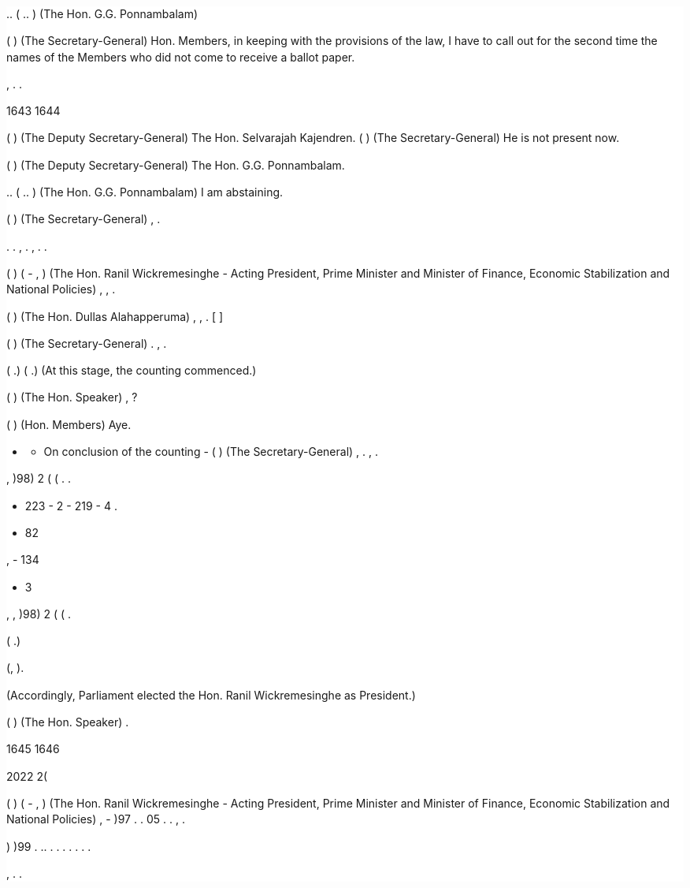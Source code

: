 .. ( .. ) (The Hon. G.G. Ponnambalam)

( ) (The Secretary-General) Hon. Members, in keeping with the provisions of the law, I have to call out for the second time the names of the Members who did not come to receive a ballot paper.

, . .

1643 1644

( ) (The Deputy Secretary-General) The Hon. Selvarajah Kajendren. ( ) (The Secretary-General) He is not present now.

( ) (The Deputy Secretary-General) The Hon. G.G. Ponnambalam.

.. ( .. ) (The Hon. G.G. Ponnambalam) I am abstaining.

( ) (The Secretary-General) , .

. . , . , . .

( ) ( - , ) (The Hon. Ranil Wickremesinghe - Acting President, Prime Minister and Minister of Finance, Economic Stabilization and National Policies) , , .

( ) (The Hon. Dullas Alahapperuma) , , . [ ]

( ) (The Secretary-General) . , .

( .) ( .) (At this stage, the counting commenced.)

( ) (The Hon. Speaker) , ?

( ) (Hon. Members) Aye.

- - On conclusion of the counting - ( ) (The Secretary-General) , . , .

, )98) 2 ( ( . .

- 223 - 2 - 219 - 4 .

- 82

, - 134

- 3

, , )98) 2 ( ( .

( .)

(, ).

(Accordingly, Parliament elected the Hon. Ranil Wickremesinghe as President.)

( ) (The Hon. Speaker) .

1645 1646

2022 2(

( ) ( - , ) (The Hon. Ranil Wickremesinghe - Acting President, Prime Minister and Minister of Finance, Economic Stabilization and National Policies) , - )97 . . 05 . . , .

) )99 . .. . . . . . . .

, . .

